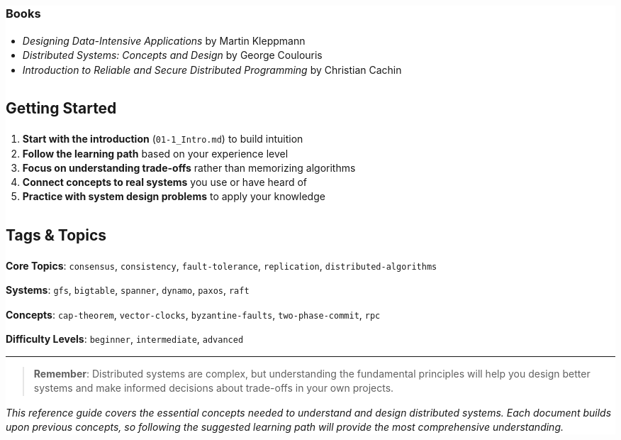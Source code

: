 ### **Books**
- *Designing Data-Intensive Applications* by Martin Kleppmann
- *Distributed Systems: Concepts and Design* by George Coulouris
- *Introduction to Reliable and Secure Distributed Programming* by Christian Cachin

## Getting Started

1. **Start with the introduction** (`01-1_Intro.md`) to build intuition
2. **Follow the learning path** based on your experience level
3. **Focus on understanding trade-offs** rather than memorizing algorithms
4. **Connect concepts to real systems** you use or have heard of
5. **Practice with system design problems** to apply your knowledge

## Tags & Topics

**Core Topics**: `consensus`, `consistency`, `fault-tolerance`, `replication`, `distributed-algorithms`

**Systems**: `gfs`, `bigtable`, `spanner`, `dynamo`, `paxos`, `raft`

**Concepts**: `cap-theorem`, `vector-clocks`, `byzantine-faults`, `two-phase-commit`, `rpc`

**Difficulty Levels**: `beginner`, `intermediate`, `advanced`

---

> **Remember**: Distributed systems are complex, but understanding the fundamental principles will help you design better systems and make informed decisions about trade-offs in your own projects.

*This reference guide covers the essential concepts needed to understand and design distributed systems. Each document builds upon previous concepts, so following the suggested learning path will provide the most comprehensive understanding.*
